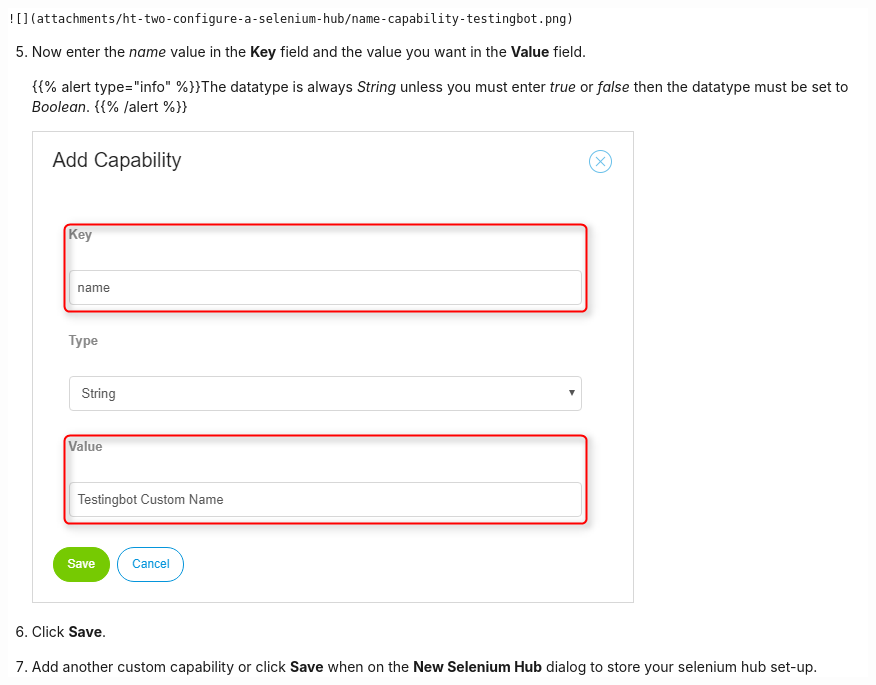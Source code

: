 	![](attachments/ht-two-configure-a-selenium-hub/name-capability-testingbot.png)

5.  Now enter the *name* value in the **Key** field and the value you want in the **Value** field.

	{{% alert type="info" %}}The datatype is always *String* unless you must enter *true* or *false* then the datatype must be set to *Boolean*.
	{{% /alert %}}

	![](attachments/ht-two-configure-a-selenium-hub/name-capability-testingbot-ats.png)

6. Click **Save**.

7.  Add another custom capability or click **Save** when on the **New Selenium Hub** dialog to store your selenium hub set-up.
